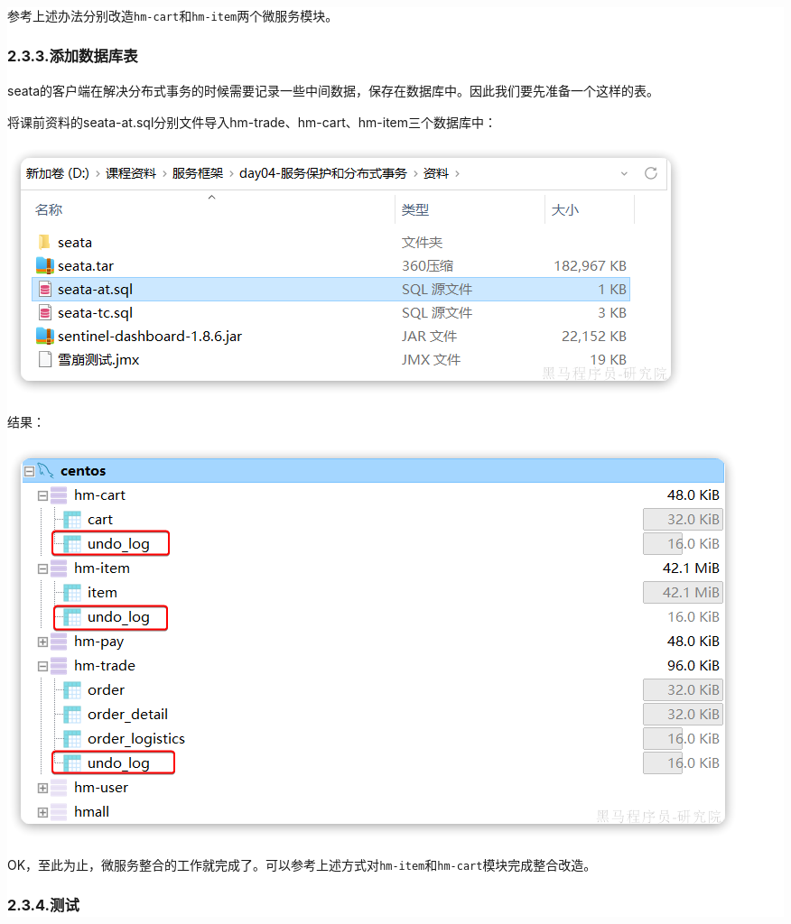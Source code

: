 参考上述办法分别改造`hm-cart`和`hm-item`两个微服务模块。

### 2.3.3.添加数据库表

seata的客户端在解决分布式事务的时候需要记录一些中间数据，保存在数据库中。因此我们要先准备一个这样的表。

将课前资料的seata-at.sql分别文件导入hm-trade、hm-cart、hm-item三个数据库中：

![img](./assets/1686923038420-542a9108-78d7-49c8-9d35-d8db4a11ae69.png)

结果：

![img](./assets/1686923124446-ecd31cc7-b839-4f20-bc44-e29d24305f38.png)

OK，至此为止，微服务整合的工作就完成了。可以参考上述方式对`hm-item`和`hm-cart`模块完成整合改造。

### 2.3.4.测试
